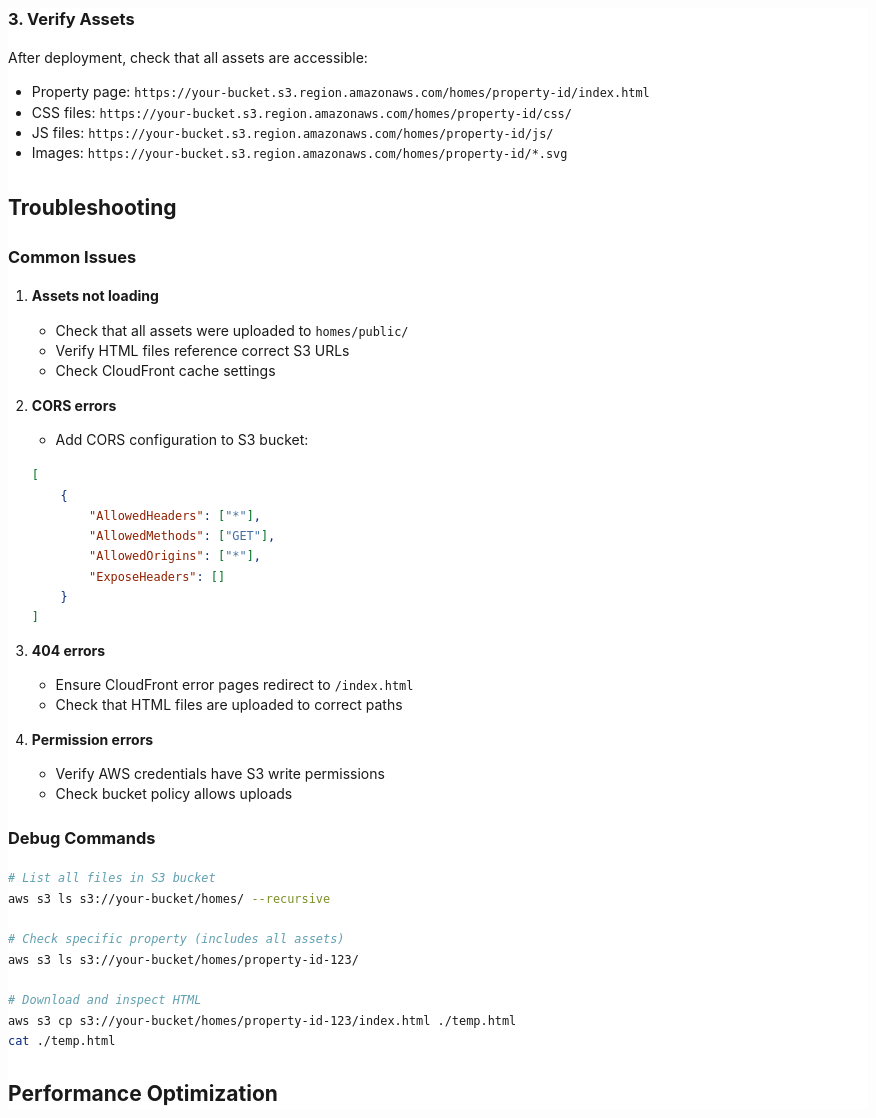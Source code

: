 ### 3. Verify Assets
After deployment, check that all assets are accessible:
- Property page: `https://your-bucket.s3.region.amazonaws.com/homes/property-id/index.html`
- CSS files: `https://your-bucket.s3.region.amazonaws.com/homes/property-id/css/`
- JS files: `https://your-bucket.s3.region.amazonaws.com/homes/property-id/js/`
- Images: `https://your-bucket.s3.region.amazonaws.com/homes/property-id/*.svg`

## Troubleshooting

### Common Issues

1. **Assets not loading**
   - Check that all assets were uploaded to `homes/public/`
   - Verify HTML files reference correct S3 URLs
   - Check CloudFront cache settings

2. **CORS errors**
   - Add CORS configuration to S3 bucket:
   ```json
   [
       {
           "AllowedHeaders": ["*"],
           "AllowedMethods": ["GET"],
           "AllowedOrigins": ["*"],
           "ExposeHeaders": []
       }
   ]
   ```

3. **404 errors**
   - Ensure CloudFront error pages redirect to `/index.html`
   - Check that HTML files are uploaded to correct paths

4. **Permission errors**
   - Verify AWS credentials have S3 write permissions
   - Check bucket policy allows uploads

### Debug Commands

```bash
# List all files in S3 bucket
aws s3 ls s3://your-bucket/homes/ --recursive

# Check specific property (includes all assets)
aws s3 ls s3://your-bucket/homes/property-id-123/

# Download and inspect HTML
aws s3 cp s3://your-bucket/homes/property-id-123/index.html ./temp.html
cat ./temp.html
```

## Performance Optimization
